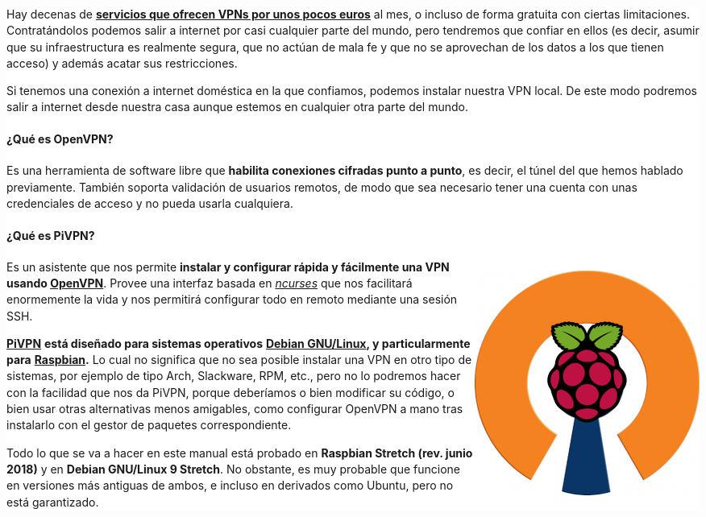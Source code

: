 Hay decenas de [**servicios que ofrecen VPNs por unos pocos euros**](https://www.bestvpn.com/best-vpn-services/) al mes, o incluso de forma gratuita con ciertas limitaciones. Contratándolos podemos salir a internet por casi cualquier parte del mundo, pero tendremos que confiar en ellos (es decir, asumir que su infraestructura es realmente segura, que no actúan de mala fe y que no se aprovechan de los datos a los que tienen acceso) y además acatar sus restricciones.

Si tenemos una conexión a internet doméstica en la que confiamos, podemos instalar nuestra VPN local. De este modo podremos salir a internet desde nuestra casa aunque estemos en cualquier otra parte del mundo.


#### ¿Qué es OpenVPN?

Es una herramienta de software libre que **habilita conexiones cifradas punto a punto**, es decir, el túnel del que hemos hablado previamente. También soporta validación de usuarios remotos, de modo que sea necesario tener una cuenta con unas credenciales de acceso y no pueda usarla cualquiera.


#### ¿Qué es PiVPN?

<div style="float: right">

![](pivpn_logo.png)

</div>

Es un asistente que nos permite **instalar y configurar rápida y fácilmente una VPN usando [OpenVPN](https://openvpn.net/)**. Provee una interfaz basada en [_ncurses_](https://en.wikipedia.org/wiki/Ncurses) que nos facilitará enormemente la vida y nos permitirá configurar todo en remoto mediante una sesión SSH.

[**PiVPN**](http://www.pivpn.io/) **está diseñado para sistemas operativos** [**Debian GNU/Linux**](https://www.debian.org/)**, y particularmente para** [**Raspbian**](https://www.raspberrypi.org/downloads/raspbian/)**.** Lo cual no significa que no sea posible instalar una VPN en otro tipo de sistemas, por ejemplo de tipo Arch, Slackware, RPM, etc., pero no lo podremos hacer con la facilidad que nos da PiVPN, porque deberíamos o bien modificar su código, o bien usar otras alternativas menos amigables, como configurar OpenVPN a mano tras instalarlo con el gestor de paquetes correspondiente.

Todo lo que se va a hacer en este manual está probado en **Raspbian Stretch (rev. junio 2018)** y en **Debian GNU/Linux 9 Stretch**. No obstante, es muy probable que funcione en versiones más antiguas de ambos, e incluso en derivados como Ubuntu, pero no está garantizado.
